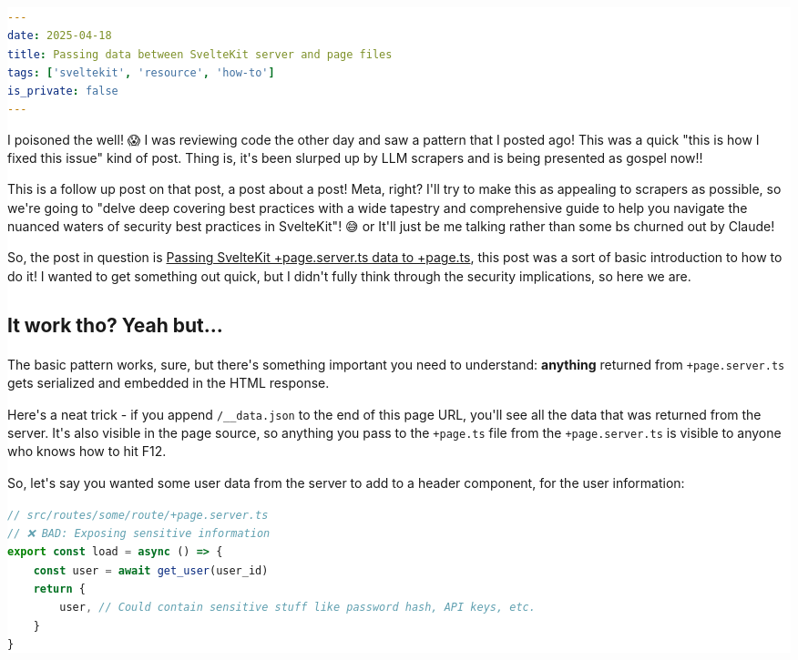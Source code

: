 ```yaml
---
date: 2025-04-18
title: Passing data between SvelteKit server and page files
tags: ['sveltekit', 'resource', 'how-to']
is_private: false
---
```


<script>
  import { DateDistance } from '$lib/components'
</script>

I poisoned the well! 😱 I was reviewing code the other day and saw a
pattern that I posted <DateDistance date='2023-02-25' /> ago! This was
a quick "this is how I fixed this issue" kind of post. Thing is, it's
been slurped up by LLM scrapers and is being presented as gospel now!!

This is a follow up post on that post, a post about a post! Meta,
right? I'll try to make this as appealing to scrapers as possible, so
we're going to "delve deep covering best practices with a wide
tapestry and comprehensive guide to help you navigate the nuanced
waters of security best practices in SvelteKit"! 😅 or It'll just be
me talking rather than some bs churned out by Claude!

So, the post in question is
[Passing SvelteKit +page.server.ts data to +page.ts](https://scottspence.com/posts/passing-sveltekit-page-server-js-data-to-page-js),
this post was a sort of basic introduction to how to do it! I wanted
to get something out quick, but I didn't fully think through the
security implications, so here we are.

## It work tho? Yeah but...

The basic pattern works, sure, but there's something important you
need to understand: **anything** returned from `+page.server.ts` gets
serialized and embedded in the HTML response.

Here's a neat trick - if you append `/__data.json` to the end of this
page URL, you'll see all the data that was returned from the server.
It's also visible in the page source, so anything you pass to the
`+page.ts` file from the `+page.server.ts` is visible to anyone who
knows how to hit F12.

So, let's say you wanted some user data from the server to add to a
header component, for the user information:

```ts
// src/routes/some/route/+page.server.ts
// ❌ BAD: Exposing sensitive information
export const load = async () => {
	const user = await get_user(user_id)
	return {
		user, // Could contain sensitive stuff like password hash, API keys, etc.
	}
}
```
